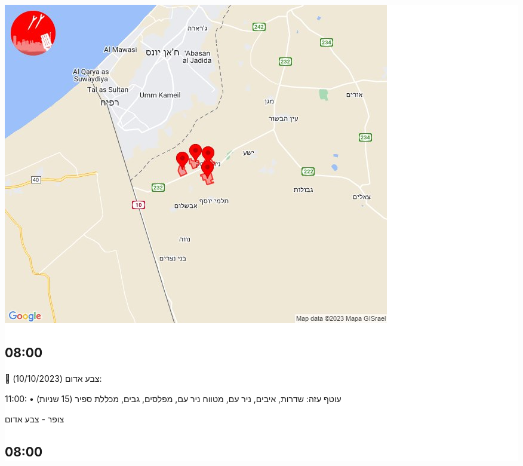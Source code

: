 ![Photo](images/13474.jpg)

## 08:00

🔴 צבע אדום (10/10/2023):

11:00:
• עוטף עזה: שדרות, איבים, ניר עם, מטווח ניר עם, מפלסים, גבים, מכללת ספיר (15 שניות)

צופר - צבע אדום

## 08:00
